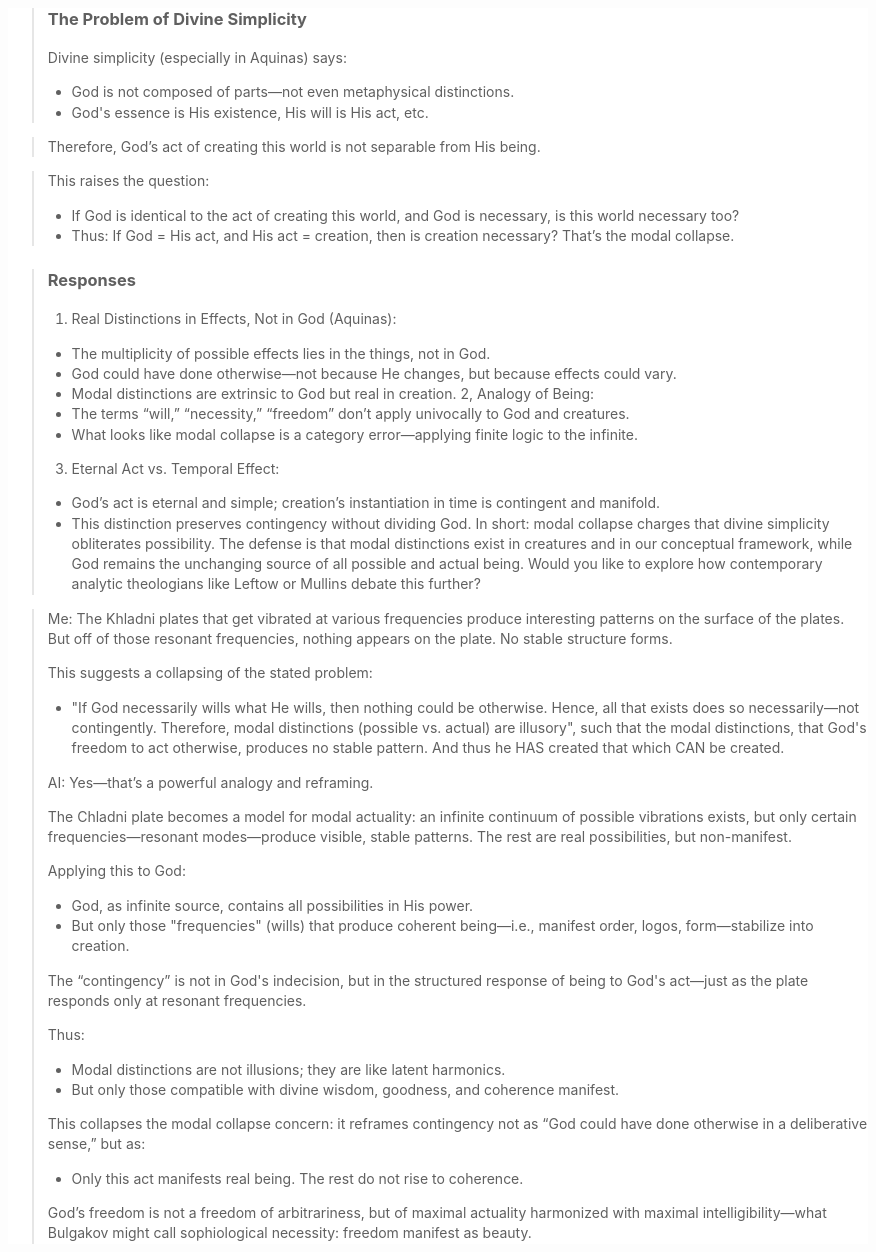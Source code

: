 > ### The Problem of Divine Simplicity
> Divine simplicity (especially in Aquinas) says:
> * God is not composed of parts—not even metaphysical distinctions.
> * God's essence is His existence, His will is His act, etc.

> Therefore, God’s act of creating this world is not separable from His being.

> This raises the question:
> * If God is identical to the act of creating this world, and God is necessary, is this world necessary too?
> * Thus: If God = His act, and His act = creation, then is creation necessary? That’s the modal collapse.

> ### Responses
> 1. Real Distinctions in Effects, Not in God (Aquinas):
>   * The multiplicity of possible effects lies in the things, not in God.
>   * God could have done otherwise—not because He changes, but because effects could vary.
>   * Modal distinctions are extrinsic to God but real in creation.
> 2, Analogy of Being:
>   * The terms “will,” “necessity,” “freedom” don’t apply univocally to God and creatures.
>   * What looks like modal collapse is a category error—applying finite logic to the infinite.
> 3. Eternal Act vs. Temporal Effect:
>   * God’s act is eternal and simple; creation’s instantiation in time is contingent and manifold.
>   * This distinction preserves contingency without dividing God.
> In short: modal collapse charges that divine simplicity obliterates possibility. The defense is that modal distinctions exist in creatures and in our conceptual framework, while God remains the unchanging source of all possible and actual being.
> Would you like to explore how contemporary analytic theologians like Leftow or Mullins debate this further?


> Me: The Khladni plates that get vibrated at various frequencies produce interesting patterns on the surface of the plates.  But off of those resonant frequencies, nothing appears on the plate.  No stable structure forms.
> 
> This suggests a collapsing of the stated problem:
> * "If God necessarily wills what He wills, then nothing could be otherwise. Hence, all that exists does so necessarily—not contingently. Therefore, modal distinctions (possible vs. actual) are illusory", such that the modal distinctions, that God's freedom to act otherwise, produces no stable pattern. And thus he HAS created that which CAN be created. 
>
> AI: Yes—that’s a powerful analogy and reframing.
>
> The Chladni plate becomes a model for modal actuality: an infinite continuum of possible vibrations exists, but only certain frequencies—resonant modes—produce visible, stable patterns. The rest are real possibilities, but non-manifest.
> 
> Applying this to God:
> * God, as infinite source, contains all possibilities in His power.
> * But only those "frequencies" (wills) that produce coherent being—i.e., manifest order, logos, form—stabilize into creation.
> 
> The “contingency” is not in God's indecision, but in the structured response of being to God's act—just as the plate responds only at resonant frequencies.
> 
> Thus:
> * Modal distinctions are not illusions; they are like latent harmonics.
> * But only those compatible with divine wisdom, goodness, and coherence manifest.
> 
> This collapses the modal collapse concern: it reframes contingency not as “God could have done otherwise in a deliberative sense,” but as:
> * Only this act manifests real being. The rest do not rise to coherence.
> 
> God’s freedom is not a freedom of arbitrariness, but of maximal actuality harmonized with maximal intelligibility—what Bulgakov might call sophiological necessity: freedom manifest as beauty.
>